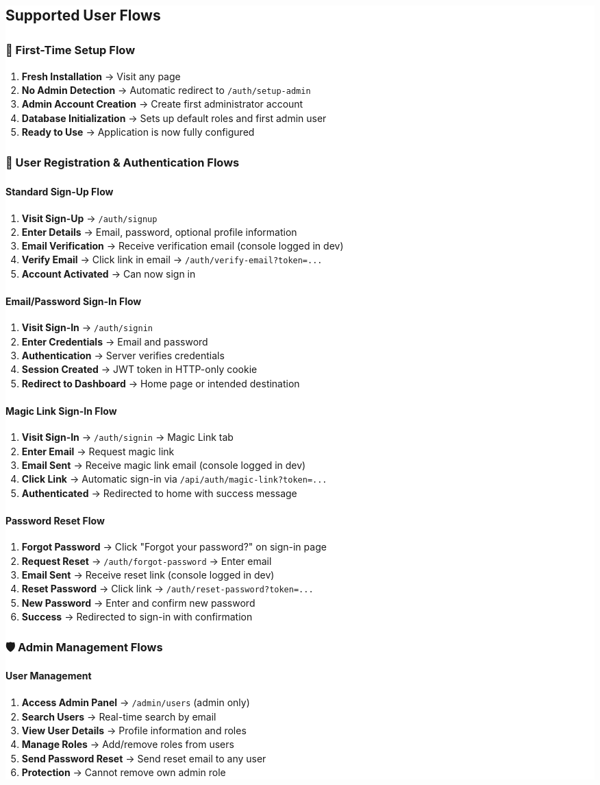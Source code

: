 ## Supported User Flows

### 🚀 First-Time Setup Flow

1. **Fresh Installation** → Visit any page
2. **No Admin Detection** → Automatic redirect to `/auth/setup-admin`
3. **Admin Account Creation** → Create first administrator account
4. **Database Initialization** → Sets up default roles and first admin user
5. **Ready to Use** → Application is now fully configured

### 👤 User Registration & Authentication Flows

#### Standard Sign-Up Flow

1. **Visit Sign-Up** → `/auth/signup`
2. **Enter Details** → Email, password, optional profile information
3. **Email Verification** → Receive verification email (console logged in dev)
4. **Verify Email** → Click link in email → `/auth/verify-email?token=...`
5. **Account Activated** → Can now sign in

#### Email/Password Sign-In Flow

1. **Visit Sign-In** → `/auth/signin`
2. **Enter Credentials** → Email and password
3. **Authentication** → Server verifies credentials
4. **Session Created** → JWT token in HTTP-only cookie
5. **Redirect to Dashboard** → Home page or intended destination

#### Magic Link Sign-In Flow

1. **Visit Sign-In** → `/auth/signin` → Magic Link tab
2. **Enter Email** → Request magic link
3. **Email Sent** → Receive magic link email (console logged in dev)
4. **Click Link** → Automatic sign-in via `/api/auth/magic-link?token=...`
5. **Authenticated** → Redirected to home with success message

#### Password Reset Flow

1. **Forgot Password** → Click "Forgot your password?" on sign-in page
2. **Request Reset** → `/auth/forgot-password` → Enter email
3. **Email Sent** → Receive reset link (console logged in dev)
4. **Reset Password** → Click link → `/auth/reset-password?token=...`
5. **New Password** → Enter and confirm new password
6. **Success** → Redirected to sign-in with confirmation

### 🛡️ Admin Management Flows

#### User Management

1. **Access Admin Panel** → `/admin/users` (admin only)
2. **Search Users** → Real-time search by email
3. **View User Details** → Profile information and roles
4. **Manage Roles** → Add/remove roles from users
5. **Send Password Reset** → Send reset email to any user
6. **Protection** → Cannot remove own admin role

